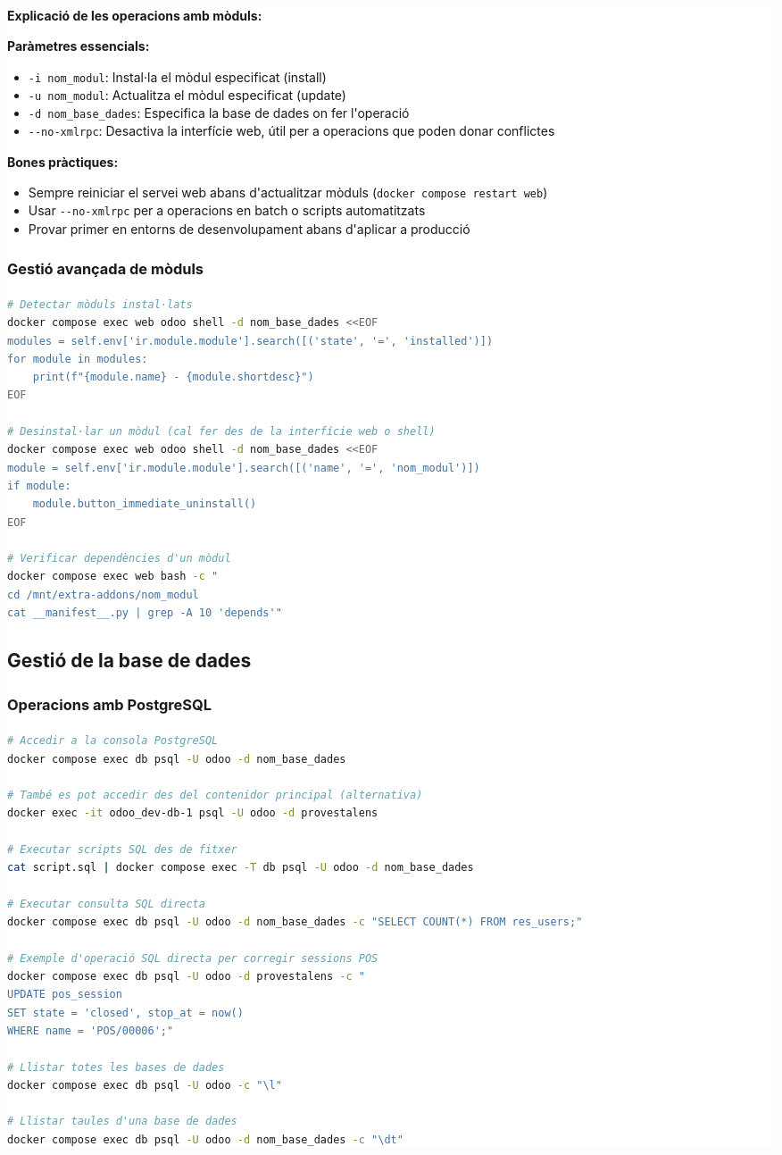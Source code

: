 **Explicació de les operacions amb mòduls:**

**Paràmetres essencials:**
- `-i nom_modul`: Instal·la el mòdul especificat (install)
- `-u nom_modul`: Actualitza el mòdul especificat (update)
- `-d nom_base_dades`: Especifica la base de dades on fer l'operació
- `--no-xmlrpc`: Desactiva la interfície web, útil per a operacions que poden donar conflictes

**Bones pràctiques:**
- Sempre reiniciar el servei web abans d'actualitzar mòduls (`docker compose restart web`)
- Usar `--no-xmlrpc` per a operacions en batch o scripts automatitzats
- Provar primer en entorns de desenvolupament abans d'aplicar a producció

### Gestió avançada de mòduls

```bash
# Detectar mòduls instal·lats
docker compose exec web odoo shell -d nom_base_dades <<EOF
modules = self.env['ir.module.module'].search([('state', '=', 'installed')])
for module in modules:
    print(f"{module.name} - {module.shortdesc}")
EOF

# Desinstal·lar un mòdul (cal fer des de la interfície web o shell)
docker compose exec web odoo shell -d nom_base_dades <<EOF
module = self.env['ir.module.module'].search([('name', '=', 'nom_modul')])
if module:
    module.button_immediate_uninstall()
EOF

# Verificar dependències d'un mòdul
docker compose exec web bash -c "
cd /mnt/extra-addons/nom_modul
cat __manifest__.py | grep -A 10 'depends'"
```

## Gestió de la base de dades

### Operacions amb PostgreSQL

```bash
# Accedir a la consola PostgreSQL
docker compose exec db psql -U odoo -d nom_base_dades

# També es pot accedir des del contenidor principal (alternativa)
docker exec -it odoo_dev-db-1 psql -U odoo -d provestalens

# Executar scripts SQL des de fitxer
cat script.sql | docker compose exec -T db psql -U odoo -d nom_base_dades

# Executar consulta SQL directa
docker compose exec db psql -U odoo -d nom_base_dades -c "SELECT COUNT(*) FROM res_users;"

# Exemple d'operació SQL directa per corregir sessions POS
docker compose exec db psql -U odoo -d provestalens -c "
UPDATE pos_session 
SET state = 'closed', stop_at = now() 
WHERE name = 'POS/00006';"

# Llistar totes les bases de dades
docker compose exec db psql -U odoo -c "\l"

# Llistar taules d'una base de dades
docker compose exec db psql -U odoo -d nom_base_dades -c "\dt"
```